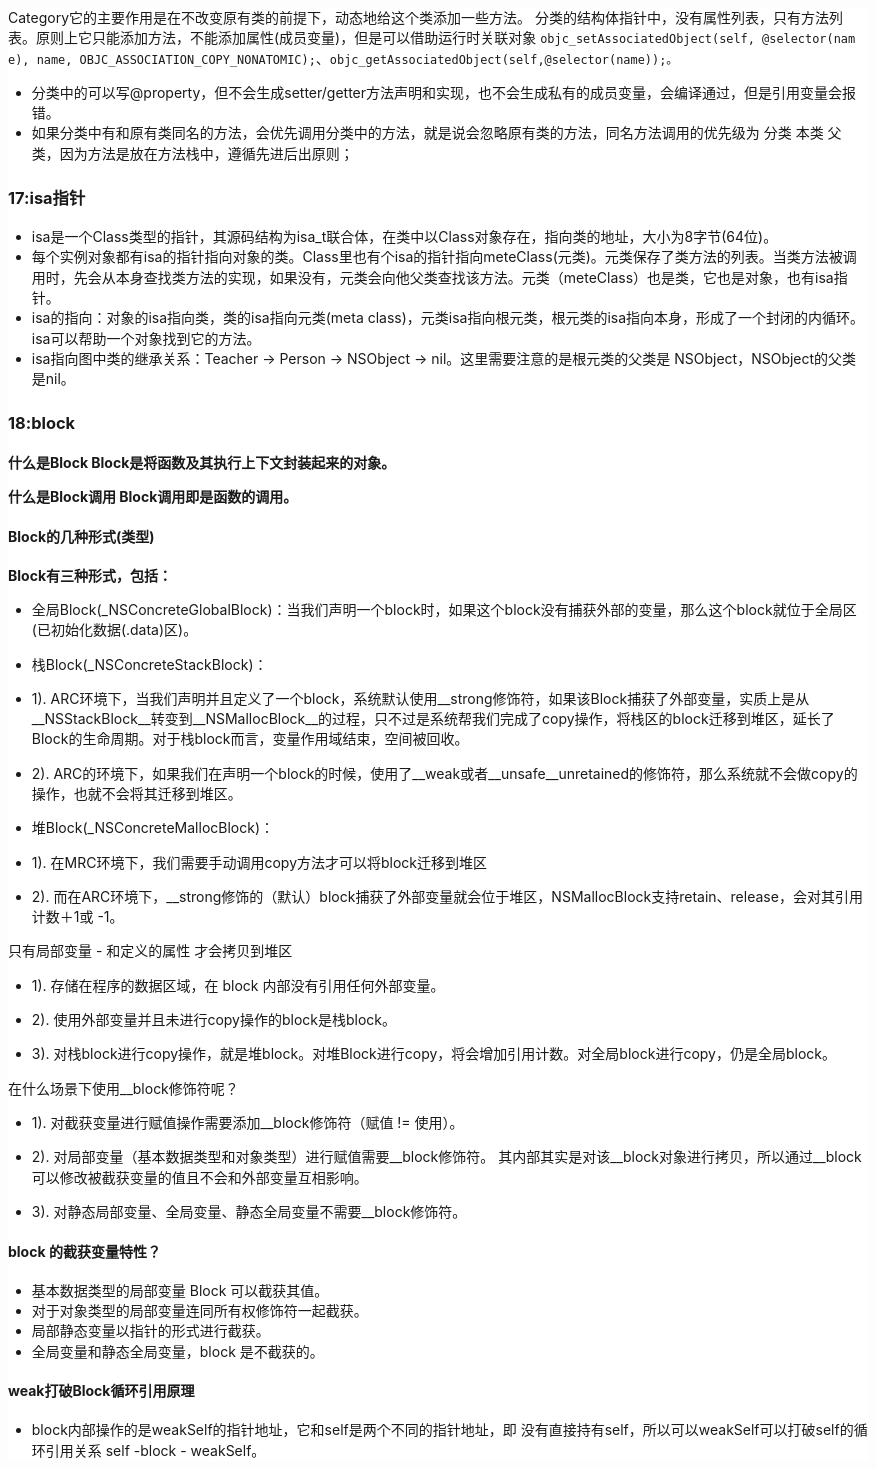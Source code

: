 Category它的主要作用是在不改变原有类的前提下，动态地给这个类添加一些方法。
分类的结构体指针中，没有属性列表，只有方法列表。原则上它只能添加方法，不能添加属性(成员变量)，但是可以借助运行时关联对象 `objc_setAssociatedObject(self, @selector(name), name, OBJC_ASSOCIATION_COPY_NONATOMIC);`、`objc_getAssociatedObject(self,@selector(name));。`
- 分类中的可以写@property，但不会生成setter/getter方法声明和实现，也不会生成私有的成员变量，会编译通过，但是引用变量会报错。
- 如果分类中有和原有类同名的方法，会优先调用分类中的方法，就是说会忽略原有类的方法，同名方法调用的优先级为 分类 本类 父类，因为方法是放在方法栈中，遵循先进后出原则；

### 17:isa指针

- isa是一个Class类型的指针，其源码结构为isa_t联合体，在类中以Class对象存在，指向类的地址，大小为8字节(64位)。
- 每个实例对象都有isa的指针指向对象的类。Class里也有个isa的指针指向meteClass(元类)。元类保存了类方法的列表。当类方法被调用时，先会从本身查找类方法的实现，如果没有，元类会向他父类查找该方法。元类（meteClass）也是类，它也是对象，也有isa指针。
- isa的指向：对象的isa指向类，类的isa指向元类(meta class)，元类isa指向根元类，根元类的isa指向本身，形成了一个封闭的内循环。isa可以帮助一个对象找到它的方法。
- isa指向图中类的继承关系：Teacher -> Person -> NSObject -> nil。这里需要注意的是根元类的父类是 NSObject，NSObject的父类是nil。

### 18:block
 **什么是Block Block是将函数及其执行上下文封装起来的对象。**

**什么是Block调用 Block调用即是函数的调用。**

#### Block的几种形式(类型)

**Block有三种形式，包括：**

* 全局Block(_NSConcreteGlobalBlock)：当我们声明一个block时，如果这个block没有捕获外部的变量，那么这个block就位于全局区(已初始化数据(.data)区)。

* 栈Block(_NSConcreteStackBlock)：

 * 1). ARC环境下，当我们声明并且定义了一个block，系统默认使用__strong修饰符，如果该Block捕获了外部变量，实质上是从__NSStackBlock__转变到__NSMallocBlock__的过程，只不过是系统帮我们完成了copy操作，将栈区的block迁移到堆区，延长了Block的生命周期。对于栈block而言，变量作用域结束，空间被回收。

 * 2). ARC的环境下，如果我们在声明一个block的时候，使用了__weak或者__unsafe__unretained的修饰符，那么系统就不会做copy的操作，也就不会将其迁移到堆区。

* 堆Block(_NSConcreteMallocBlock)：

 * 1). 在MRC环境下，我们需要手动调用copy方法才可以将block迁移到堆区

 * 2). 而在ARC环境下，__strong修饰的（默认）block捕获了外部变量就会位于堆区，NSMallocBlock支持retain、release，会对其引用计数＋1或 -1。

只有局部变量 - 和定义的属性 才会拷贝到堆区

* 1). 存储在程序的数据区域，在 block 内部没有引用任何外部变量。

* 2). 使用外部变量并且未进行copy操作的block是栈block。

* 3). 对栈block进行copy操作，就是堆block。对堆Block进行copy，将会增加引用计数。对全局block进行copy，仍是全局block。

在什么场景下使用__block修饰符呢？

* 1). 对截获变量进行赋值操作需要添加__block修饰符（赋值 != 使用）。

* 2). 对局部变量（基本数据类型和对象类型）进行赋值需要__block修饰符。 其内部其实是对该__block对象进行拷贝，所以通过__block可以修改被截获变量的值且不会和外部变量互相影响。

* 3). 对静态局部变量、全局变量、静态全局变量不需要__block修饰符。

#### block 的截获变量特性？

* 基本数据类型的局部变量 Block 可以截获其值。
* 对于对象类型的局部变量连同所有权修饰符一起截获。
* 局部静态变量以指针的形式进行截获。
* 全局变量和静态全局变量，block 是不截获的。

#### weak打破Block循环引用原理

- block内部操作的是weakSelf的指针地址，它和self是两个不同的指针地址，即 没有直接持有self，所以可以weakSelf可以打破self的循环引用关系 self -block - weakSelf。

